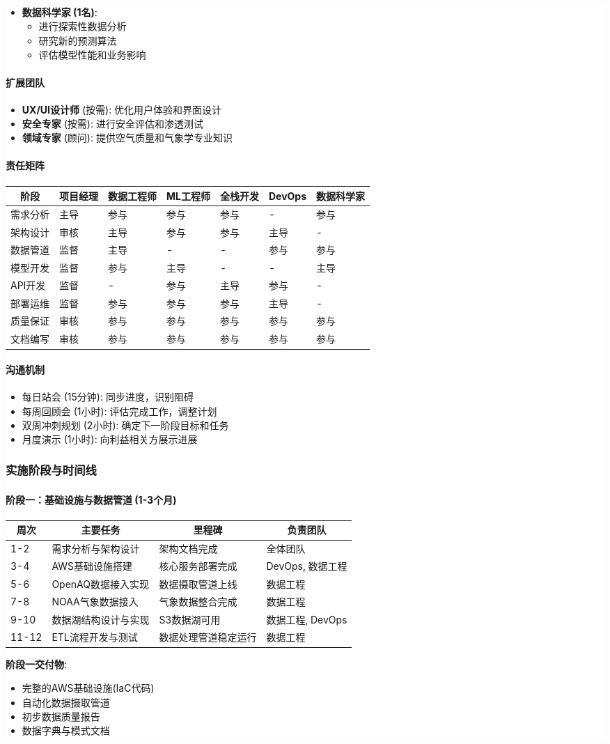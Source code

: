 - **数据科学家 (1名)**:
  - 进行探索性数据分析
  - 研究新的预测算法
  - 评估模型性能和业务影响

#### 扩展团队
- **UX/UI设计师** (按需): 优化用户体验和界面设计
- **安全专家** (按需): 进行安全评估和渗透测试
- **领域专家** (顾问): 提供空气质量和气象学专业知识

#### 责任矩阵
| 阶段 | 项目经理 | 数据工程师 | ML工程师 | 全栈开发 | DevOps | 数据科学家 |
|------|---------|-----------|---------|---------|--------|----------|
| 需求分析 | 主导 | 参与 | 参与 | 参与 | - | 参与 |
| 架构设计 | 审核 | 主导 | 参与 | 参与 | 主导 | - |
| 数据管道 | 监督 | 主导 | - | - | 参与 | 参与 |
| 模型开发 | 监督 | 参与 | 主导 | - | - | 主导 |
| API开发 | 监督 | - | 参与 | 主导 | 参与 | - |
| 部署运维 | 监督 | 参与 | 参与 | 参与 | 主导 | - |
| 质量保证 | 审核 | 参与 | 参与 | 参与 | 参与 | 参与 |
| 文档编写 | 审核 | 参与 | 参与 | 参与 | 参与 | 参与 |

#### 沟通机制
- 每日站会 (15分钟): 同步进度，识别阻碍
- 每周回顾会 (1小时): 评估完成工作，调整计划
- 双周冲刺规划 (2小时): 确定下一阶段目标和任务
- 月度演示 (1小时): 向利益相关方展示进展

### 实施阶段与时间线

#### 阶段一：基础设施与数据管道 (1-3个月)
| 周次 | 主要任务 | 里程碑 | 负责团队 |
|------|---------|--------|---------|
| 1-2 | 需求分析与架构设计 | 架构文档完成 | 全体团队 |
| 3-4 | AWS基础设施搭建 | 核心服务部署完成 | DevOps, 数据工程 |
| 5-6 | OpenAQ数据接入实现 | 数据摄取管道上线 | 数据工程 |
| 7-8 | NOAA气象数据接入 | 气象数据整合完成 | 数据工程 |
| 9-10 | 数据湖结构设计与实现 | S3数据湖可用 | 数据工程, DevOps |
| 11-12 | ETL流程开发与测试 | 数据处理管道稳定运行 | 数据工程 |

**阶段一交付物**:
- 完整的AWS基础设施(IaC代码)
- 自动化数据摄取管道
- 初步数据质量报告
- 数据字典与模式文档
